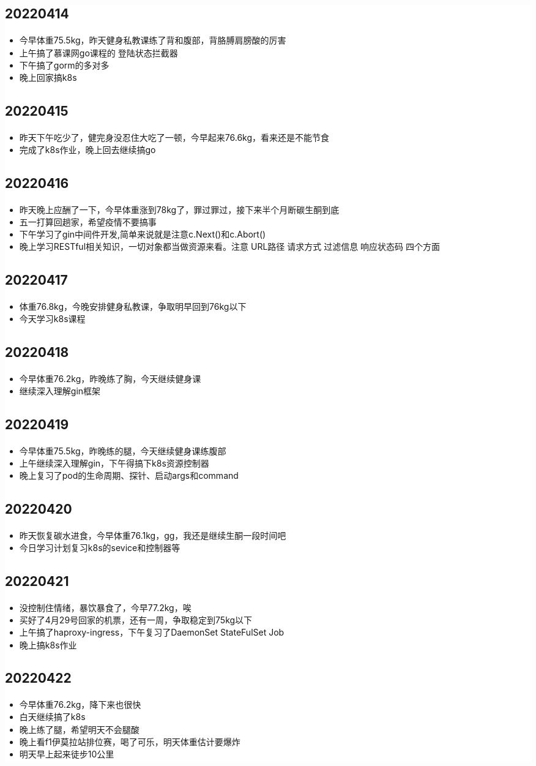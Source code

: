 ## 20220414
- 今早体重75.5kg，昨天健身私教课练了背和腹部，背胳膊肩膀酸的厉害
- 上午搞了慕课网go课程的 登陆状态拦截器
- 下午搞了gorm的多对多
- 晚上回家搞k8s

## 20220415
- 昨天下午吃少了，健完身没忍住大吃了一顿，今早起来76.6kg，看来还是不能节食
- 完成了k8s作业，晚上回去继续搞go

## 20220416
- 昨天晚上应酬了一下，今早体重涨到78kg了，罪过罪过，接下来半个月断碳生酮到底
- 五一打算回趟家，希望疫情不要搞事
- 下午学习了gin中间件开发,简单来说就是注意c.Next()和c.Abort()
- 晚上学习RESTful相关知识，一切对象都当做资源来看。注意 URL路径 请求方式 过滤信息 响应状态码 四个方面

## 20220417
- 体重76.8kg，今晚安排健身私教课，争取明早回到76kg以下
- 今天学习k8s课程

## 20220418
- 今早体重76.2kg，昨晚练了胸，今天继续健身课
- 继续深入理解gin框架

## 20220419
- 今早体重75.5kg，昨晚练的腿，今天继续健身课练腹部
- 上午继续深入理解gin，下午得搞下k8s资源控制器
- 晚上复习了pod的生命周期、探针、启动args和command

## 20220420
- 昨天恢复碳水进食，今早体重76.1kg，gg，我还是继续生酮一段时间吧
- 今日学习计划复习k8s的sevice和控制器等

## 20220421
- 没控制住情绪，暴饮暴食了，今早77.2kg，唉
- 买好了4月29号回家的机票，还有一周，争取稳定到75kg以下
- 上午搞了haproxy-ingress，下午复习了DaemonSet StateFulSet Job
- 晚上搞k8s作业

## 20220422
- 今早体重76.2kg，降下来也很快
- 白天继续搞了k8s
- 晚上练了腿，希望明天不会腿酸
- 晚上看f1伊莫拉站排位赛，喝了可乐，明天体重估计要爆炸
- 明天早上起来徒步10公里
